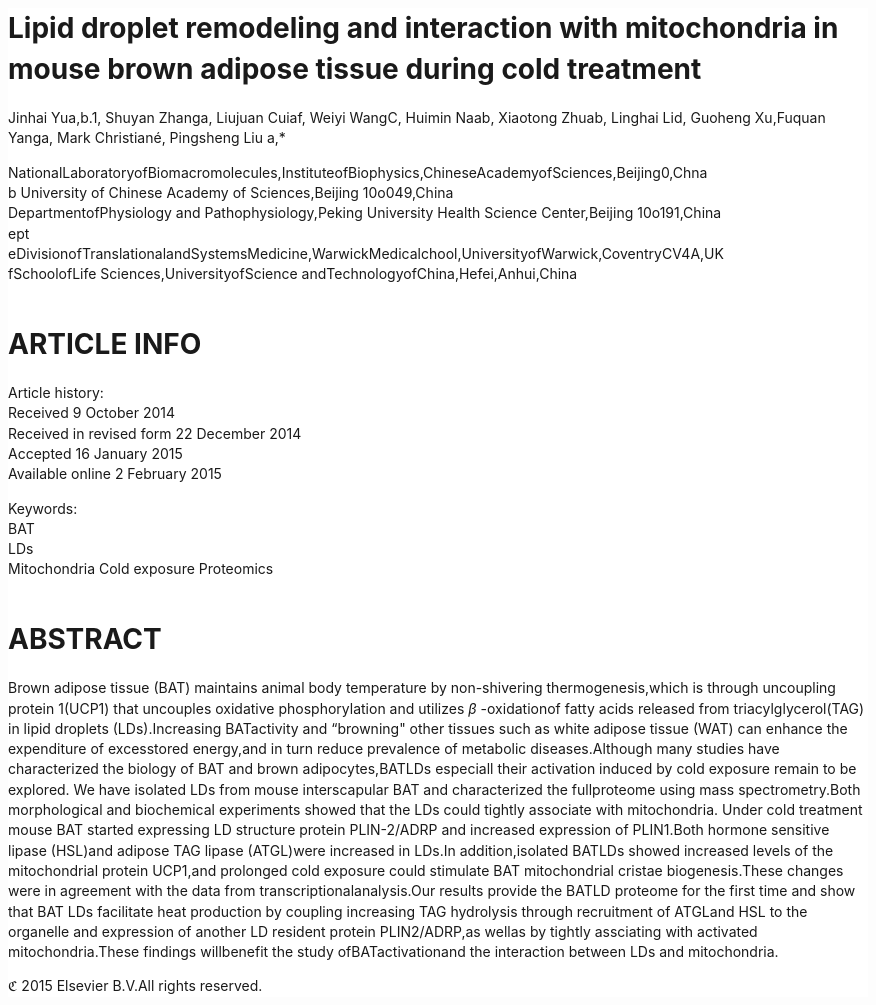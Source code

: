# Lipid droplet remodeling and interaction with mitochondria in mouse brown adipose tissue during cold treatment

Jinhai Yua,b.1, Shuyan Zhanga, Liujuan Cuiaf, Weiyi WangC, Huimin Naab, Xiaotong Zhuab, Linghai Lid, Guoheng Xu,Fuquan Yanga, Mark Christiané, Pingsheng Liu a,\*

NationalLaboratoryofBiomacromolecules,InstituteofBiophysics,ChineseAcademyofSciences,Beijing0,Chna   
b University of Chinese Academy of Sciences,Beijing 10o049,China   
DepartmentofPhysiology and Pathophysiology,Peking University Health Science Center,Beijing 10o191,China   
ept   
eDivisionofTranslationalandSystemsMedicine,WarwickMedicalchool,UniversityofWarwick,CoventryCV4A,UK   
fSchoolofLife Sciences,UniversityofScience andTechnologyofChina,Hefei,Anhui,China

# ARTICLE INFO

Article history:   
Received 9 October 2014   
Received in revised form 22 December 2014   
Accepted 16 January 2015   
Available online 2 February 2015

Keywords:   
BAT   
LDs   
Mitochondria Cold exposure Proteomics

# ABSTRACT

Brown adipose tissue (BAT) maintains animal body temperature by non-shivering thermogenesis,which is through uncoupling protein 1(UCP1) that uncouples oxidative phosphorylation and utilizes $\beta$ -oxidationof fatty acids released from triacylglycerol(TAG) in lipid droplets (LDs).Increasing BATactivity and “browning" other tissues such as white adipose tissue (WAT) can enhance the expenditure of excesstored energy,and in turn reduce prevalence of metabolic diseases.Although many studies have characterized the biology of BAT and brown adipocytes,BATLDs especiall their activation induced by cold exposure remain to be explored. We have isolated LDs from mouse interscapular BAT and characterized the fullproteome using mass spectrometry.Both morphological and biochemical experiments showed that the LDs could tightly associate with mitochondria. Under cold treatment mouse BAT started expressing LD structure protein PLIN-2/ADRP and increased expression of PLIN1.Both hormone sensitive lipase (HSL)and adipose TAG lipase (ATGL)were increased in LDs.In addition,isolated BATLDs showed increased levels of the mitochondrial protein UCP1,and prolonged cold exposure could stimulate BAT mitochondrial cristae biogenesis.These changes were in agreement with the data from transcriptionalanalysis.Our results provide the BATLD proteome for the first time and show that BAT LDs facilitate heat production by coupling increasing TAG hydrolysis through recruitment of ATGLand HSL to the organelle and expression of another LD resident protein PLIN2/ADRP,as wellas by tightly assciating with activated mitochondria.These findings willbenefit the study ofBATactivationand the interaction between LDs and mitochondria.

$\mathfrak { C }$ 2015 Elsevier B.V.All rights reserved.
